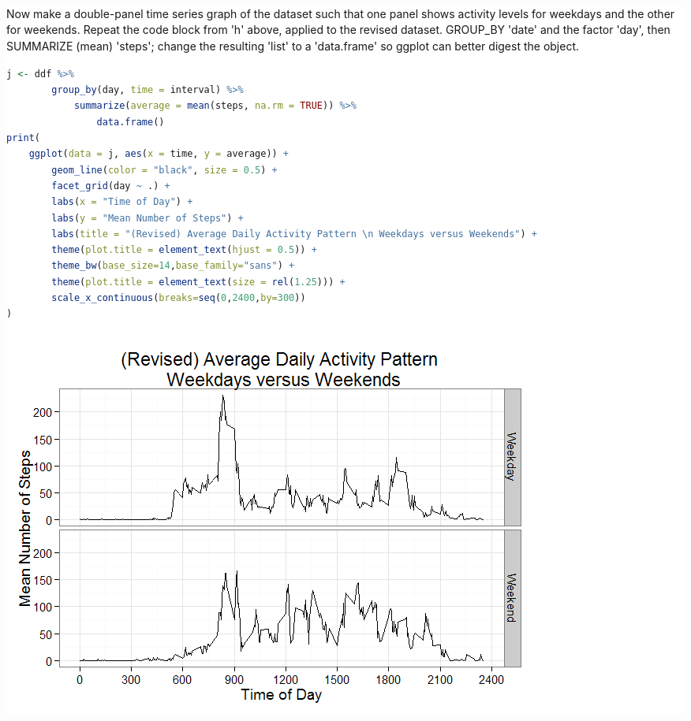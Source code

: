 Now make a double-panel time series graph of the dataset such that one panel 
shows activity levels for weekdays and the other for weekends. Repeat the code 
block from 'h' above, applied to the revised dataset. GROUP_BY 'date' and the 
factor 'day', then SUMMARIZE (mean) 'steps'; change the resulting 'list' to a 
'data.frame' so ggplot can better digest the object.


```r
j <- ddf %>%
        group_by(day, time = interval) %>%
            summarize(average = mean(steps, na.rm = TRUE)) %>%
                data.frame()
print(
    ggplot(data = j, aes(x = time, y = average)) +
        geom_line(color = "black", size = 0.5) +
        facet_grid(day ~ .) +
        labs(x = "Time of Day") +
        labs(y = "Mean Number of Steps") +
        labs(title = "(Revised) Average Daily Activity Pattern \n Weekdays versus Weekends") +
        theme(plot.title = element_text(hjust = 0.5)) +
        theme_bw(base_size=14,base_family="sans") +
        theme(plot.title = element_text(size = rel(1.25))) +
        scale_x_continuous(breaks=seq(0,2400,by=300))
)
```

![](PA1_template_files/figure-html/unnamed-chunk-16-1.png) 

